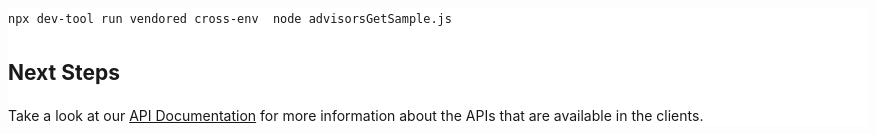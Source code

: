 ```bash
npx dev-tool run vendored cross-env  node advisorsGetSample.js
```

## Next Steps

Take a look at our [API Documentation][apiref] for more information about the APIs that are available in the clients.

[advisorsgetsample]: https://github.com/Azure/azure-sdk-for-js/blob/main/sdk/mysql/arm-mysql/samples/v5/javascript/advisorsGetSample.js
[advisorslistbyserversample]: https://github.com/Azure/azure-sdk-for-js/blob/main/sdk/mysql/arm-mysql/samples/v5/javascript/advisorsListByServerSample.js
[checknameavailabilityexecutesample]: https://github.com/Azure/azure-sdk-for-js/blob/main/sdk/mysql/arm-mysql/samples/v5/javascript/checkNameAvailabilityExecuteSample.js
[configurationscreateorupdatesample]: https://github.com/Azure/azure-sdk-for-js/blob/main/sdk/mysql/arm-mysql/samples/v5/javascript/configurationsCreateOrUpdateSample.js
[configurationsgetsample]: https://github.com/Azure/azure-sdk-for-js/blob/main/sdk/mysql/arm-mysql/samples/v5/javascript/configurationsGetSample.js
[configurationslistbyserversample]: https://github.com/Azure/azure-sdk-for-js/blob/main/sdk/mysql/arm-mysql/samples/v5/javascript/configurationsListByServerSample.js
[createrecommendedactionsessionsample]: https://github.com/Azure/azure-sdk-for-js/blob/main/sdk/mysql/arm-mysql/samples/v5/javascript/createRecommendedActionSessionSample.js
[databasescreateorupdatesample]: https://github.com/Azure/azure-sdk-for-js/blob/main/sdk/mysql/arm-mysql/samples/v5/javascript/databasesCreateOrUpdateSample.js
[databasesdeletesample]: https://github.com/Azure/azure-sdk-for-js/blob/main/sdk/mysql/arm-mysql/samples/v5/javascript/databasesDeleteSample.js
[databasesgetsample]: https://github.com/Azure/azure-sdk-for-js/blob/main/sdk/mysql/arm-mysql/samples/v5/javascript/databasesGetSample.js
[databaseslistbyserversample]: https://github.com/Azure/azure-sdk-for-js/blob/main/sdk/mysql/arm-mysql/samples/v5/javascript/databasesListByServerSample.js
[firewallrulescreateorupdatesample]: https://github.com/Azure/azure-sdk-for-js/blob/main/sdk/mysql/arm-mysql/samples/v5/javascript/firewallRulesCreateOrUpdateSample.js
[firewallrulesdeletesample]: https://github.com/Azure/azure-sdk-for-js/blob/main/sdk/mysql/arm-mysql/samples/v5/javascript/firewallRulesDeleteSample.js
[firewallrulesgetsample]: https://github.com/Azure/azure-sdk-for-js/blob/main/sdk/mysql/arm-mysql/samples/v5/javascript/firewallRulesGetSample.js
[firewallruleslistbyserversample]: https://github.com/Azure/azure-sdk-for-js/blob/main/sdk/mysql/arm-mysql/samples/v5/javascript/firewallRulesListByServerSample.js
[locationbasedperformancetierlistsample]: https://github.com/Azure/azure-sdk-for-js/blob/main/sdk/mysql/arm-mysql/samples/v5/javascript/locationBasedPerformanceTierListSample.js
[locationbasedrecommendedactionsessionsoperationstatusgetsample]: https://github.com/Azure/azure-sdk-for-js/blob/main/sdk/mysql/arm-mysql/samples/v5/javascript/locationBasedRecommendedActionSessionsOperationStatusGetSample.js
[locationbasedrecommendedactionsessionsresultlistsample]: https://github.com/Azure/azure-sdk-for-js/blob/main/sdk/mysql/arm-mysql/samples/v5/javascript/locationBasedRecommendedActionSessionsResultListSample.js
[logfileslistbyserversample]: https://github.com/Azure/azure-sdk-for-js/blob/main/sdk/mysql/arm-mysql/samples/v5/javascript/logFilesListByServerSample.js
[operationslistsample]: https://github.com/Azure/azure-sdk-for-js/blob/main/sdk/mysql/arm-mysql/samples/v5/javascript/operationsListSample.js
[privateendpointconnectionscreateorupdatesample]: https://github.com/Azure/azure-sdk-for-js/blob/main/sdk/mysql/arm-mysql/samples/v5/javascript/privateEndpointConnectionsCreateOrUpdateSample.js
[privateendpointconnectionsdeletesample]: https://github.com/Azure/azure-sdk-for-js/blob/main/sdk/mysql/arm-mysql/samples/v5/javascript/privateEndpointConnectionsDeleteSample.js
[privateendpointconnectionsgetsample]: https://github.com/Azure/azure-sdk-for-js/blob/main/sdk/mysql/arm-mysql/samples/v5/javascript/privateEndpointConnectionsGetSample.js
[privateendpointconnectionslistbyserversample]: https://github.com/Azure/azure-sdk-for-js/blob/main/sdk/mysql/arm-mysql/samples/v5/javascript/privateEndpointConnectionsListByServerSample.js
[privateendpointconnectionsupdatetagssample]: https://github.com/Azure/azure-sdk-for-js/blob/main/sdk/mysql/arm-mysql/samples/v5/javascript/privateEndpointConnectionsUpdateTagsSample.js
[privatelinkresourcesgetsample]: https://github.com/Azure/azure-sdk-for-js/blob/main/sdk/mysql/arm-mysql/samples/v5/javascript/privateLinkResourcesGetSample.js
[privatelinkresourceslistbyserversample]: https://github.com/Azure/azure-sdk-for-js/blob/main/sdk/mysql/arm-mysql/samples/v5/javascript/privateLinkResourcesListByServerSample.js
[querytextsgetsample]: https://github.com/Azure/azure-sdk-for-js/blob/main/sdk/mysql/arm-mysql/samples/v5/javascript/queryTextsGetSample.js
[querytextslistbyserversample]: https://github.com/Azure/azure-sdk-for-js/blob/main/sdk/mysql/arm-mysql/samples/v5/javascript/queryTextsListByServerSample.js
[recommendedactionsgetsample]: https://github.com/Azure/azure-sdk-for-js/blob/main/sdk/mysql/arm-mysql/samples/v5/javascript/recommendedActionsGetSample.js
[recommendedactionslistbyserversample]: https://github.com/Azure/azure-sdk-for-js/blob/main/sdk/mysql/arm-mysql/samples/v5/javascript/recommendedActionsListByServerSample.js
[recoverableserversgetsample]: https://github.com/Azure/azure-sdk-for-js/blob/main/sdk/mysql/arm-mysql/samples/v5/javascript/recoverableServersGetSample.js
[replicaslistbyserversample]: https://github.com/Azure/azure-sdk-for-js/blob/main/sdk/mysql/arm-mysql/samples/v5/javascript/replicasListByServerSample.js
[resetqueryperformanceinsightdatasample]: https://github.com/Azure/azure-sdk-for-js/blob/main/sdk/mysql/arm-mysql/samples/v5/javascript/resetQueryPerformanceInsightDataSample.js

[serveradministratorscreateorupdatesample]: https://github.com/Azure/azure-sdk-for-js/blob/main/sdk/mysql/arm-mysql/samples/v5/javascript/serverAdministratorsCreateOrUpdateSample.js
[serveradministratorsdeletesample]: https://github.com/Azure/azure-sdk-for-js/blob/main/sdk/mysql/arm-mysql/samples/v5/javascript/serverAdministratorsDeleteSample.js
[serveradministratorsgetsample]: https://github.com/Azure/azure-sdk-for-js/blob/main/sdk/mysql/arm-mysql/samples/v5/javascript/serverAdministratorsGetSample.js
[serveradministratorslistsample]: https://github.com/Azure/azure-sdk-for-js/blob/main/sdk/mysql/arm-mysql/samples/v5/javascript/serverAdministratorsListSample.js
[serverbasedperformancetierlistsample]: https://github.com/Azure/azure-sdk-for-js/blob/main/sdk/mysql/arm-mysql/samples/v5/javascript/serverBasedPerformanceTierListSample.js
[serverkeyscreateorupdatesample]: https://github.com/Azure/azure-sdk-for-js/blob/main/sdk/mysql/arm-mysql/samples/v5/javascript/serverKeysCreateOrUpdateSample.js
[serverkeysdeletesample]: https://github.com/Azure/azure-sdk-for-js/blob/main/sdk/mysql/arm-mysql/samples/v5/javascript/serverKeysDeleteSample.js
[serverkeysgetsample]: https://github.com/Azure/azure-sdk-for-js/blob/main/sdk/mysql/arm-mysql/samples/v5/javascript/serverKeysGetSample.js
[serverkeyslistsample]: https://github.com/Azure/azure-sdk-for-js/blob/main/sdk/mysql/arm-mysql/samples/v5/javascript/serverKeysListSample.js
[serverparameterslistupdateconfigurationssample]: https://github.com/Azure/azure-sdk-for-js/blob/main/sdk/mysql/arm-mysql/samples/v5/javascript/serverParametersListUpdateConfigurationsSample.js
[serversecurityalertpoliciescreateorupdatesample]: https://github.com/Azure/azure-sdk-for-js/blob/main/sdk/mysql/arm-mysql/samples/v5/javascript/serverSecurityAlertPoliciesCreateOrUpdateSample.js
[serversecurityalertpoliciesgetsample]: https://github.com/Azure/azure-sdk-for-js/blob/main/sdk/mysql/arm-mysql/samples/v5/javascript/serverSecurityAlertPoliciesGetSample.js
[serversecurityalertpolicieslistbyserversample]: https://github.com/Azure/azure-sdk-for-js/blob/main/sdk/mysql/arm-mysql/samples/v5/javascript/serverSecurityAlertPoliciesListByServerSample.js
[serverscreatesample]: https://github.com/Azure/azure-sdk-for-js/blob/main/sdk/mysql/arm-mysql/samples/v5/javascript/serversCreateSample.js
[serversdeletesample]: https://github.com/Azure/azure-sdk-for-js/blob/main/sdk/mysql/arm-mysql/samples/v5/javascript/serversDeleteSample.js
[serversgetsample]: https://github.com/Azure/azure-sdk-for-js/blob/main/sdk/mysql/arm-mysql/samples/v5/javascript/serversGetSample.js
[serverslistbyresourcegroupsample]: https://github.com/Azure/azure-sdk-for-js/blob/main/sdk/mysql/arm-mysql/samples/v5/javascript/serversListByResourceGroupSample.js
[serverslistsample]: https://github.com/Azure/azure-sdk-for-js/blob/main/sdk/mysql/arm-mysql/samples/v5/javascript/serversListSample.js
[serversrestartsample]: https://github.com/Azure/azure-sdk-for-js/blob/main/sdk/mysql/arm-mysql/samples/v5/javascript/serversRestartSample.js
[serversstartsample]: https://github.com/Azure/azure-sdk-for-js/blob/main/sdk/mysql/arm-mysql/samples/v5/javascript/serversStartSample.js
[serversstopsample]: https://github.com/Azure/azure-sdk-for-js/blob/main/sdk/mysql/arm-mysql/samples/v5/javascript/serversStopSample.js
[serversupdatesample]: https://github.com/Azure/azure-sdk-for-js/blob/main/sdk/mysql/arm-mysql/samples/v5/javascript/serversUpdateSample.js
[serversupgradesample]: https://github.com/Azure/azure-sdk-for-js/blob/main/sdk/mysql/arm-mysql/samples/v5/javascript/serversUpgradeSample.js
[topquerystatisticsgetsample]: https://github.com/Azure/azure-sdk-for-js/blob/main/sdk/mysql/arm-mysql/samples/v5/javascript/topQueryStatisticsGetSample.js
[topquerystatisticslistbyserversample]: https://github.com/Azure/azure-sdk-for-js/blob/main/sdk/mysql/arm-mysql/samples/v5/javascript/topQueryStatisticsListByServerSample.js
[virtualnetworkrulescreateorupdatesample]: https://github.com/Azure/azure-sdk-for-js/blob/main/sdk/mysql/arm-mysql/samples/v5/javascript/virtualNetworkRulesCreateOrUpdateSample.js
[virtualnetworkrulesdeletesample]: https://github.com/Azure/azure-sdk-for-js/blob/main/sdk/mysql/arm-mysql/samples/v5/javascript/virtualNetworkRulesDeleteSample.js
[virtualnetworkrulesgetsample]: https://github.com/Azure/azure-sdk-for-js/blob/main/sdk/mysql/arm-mysql/samples/v5/javascript/virtualNetworkRulesGetSample.js
[virtualnetworkruleslistbyserversample]: https://github.com/Azure/azure-sdk-for-js/blob/main/sdk/mysql/arm-mysql/samples/v5/javascript/virtualNetworkRulesListByServerSample.js
[waitstatisticsgetsample]: https://github.com/Azure/azure-sdk-for-js/blob/main/sdk/mysql/arm-mysql/samples/v5/javascript/waitStatisticsGetSample.js
[waitstatisticslistbyserversample]: https://github.com/Azure/azure-sdk-for-js/blob/main/sdk/mysql/arm-mysql/samples/v5/javascript/waitStatisticsListByServerSample.js
[apiref]: https://learn.microsoft.com/javascript/api/@azure/arm-mysql?view=azure-node-preview
[freesub]: https://azure.microsoft.com/free/
[package]: https://github.com/Azure/azure-sdk-for-js/tree/main/sdk/mysql/arm-mysql/README.md